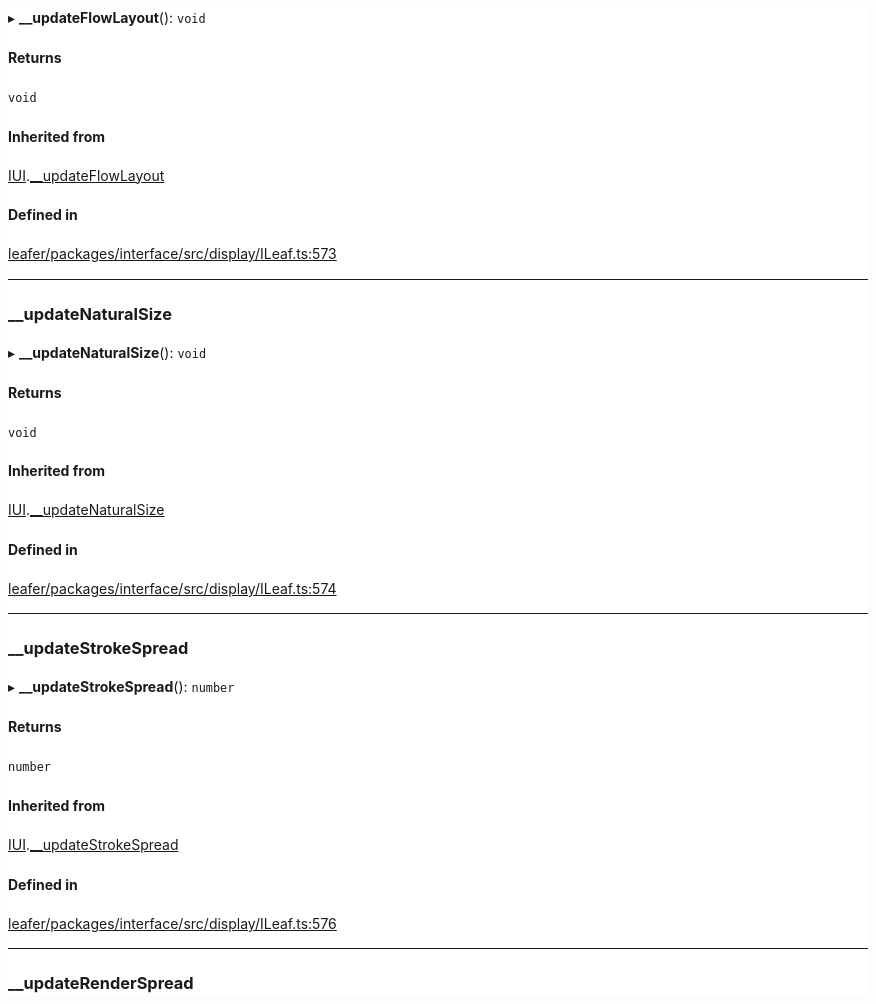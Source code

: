 ▸ **__updateFlowLayout**(): `void`

#### Returns

`void`

#### Inherited from

[IUI](IUI.md).[__updateFlowLayout](IUI.md#__updateflowlayout)

#### Defined in

[leafer/packages/interface/src/display/ILeaf.ts:573](https://github.com/leaferjs/leafer/blob/a596007/packages/interface/src/display/ILeaf.ts#L573)

___

### \_\_updateNaturalSize

▸ **__updateNaturalSize**(): `void`

#### Returns

`void`

#### Inherited from

[IUI](IUI.md).[__updateNaturalSize](IUI.md#__updatenaturalsize)

#### Defined in

[leafer/packages/interface/src/display/ILeaf.ts:574](https://github.com/leaferjs/leafer/blob/a596007/packages/interface/src/display/ILeaf.ts#L574)

___

### \_\_updateStrokeSpread

▸ **__updateStrokeSpread**(): `number`

#### Returns

`number`

#### Inherited from

[IUI](IUI.md).[__updateStrokeSpread](IUI.md#__updatestrokespread)

#### Defined in

[leafer/packages/interface/src/display/ILeaf.ts:576](https://github.com/leaferjs/leafer/blob/a596007/packages/interface/src/display/ILeaf.ts#L576)

___

### \_\_updateRenderSpread
